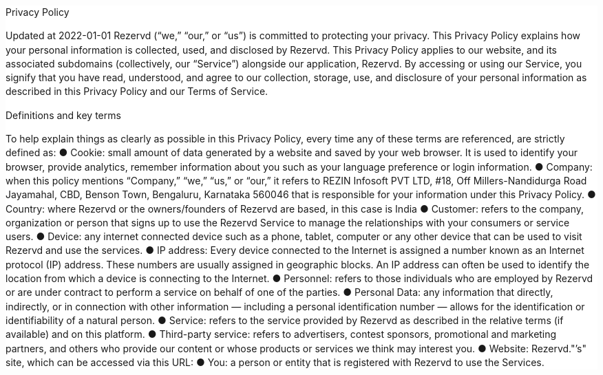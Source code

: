 Privacy Policy

Updated at 2022-01-01
Rezervd (“we,” “our,” or “us”) is committed to protecting your privacy. This Privacy Policy explains how your personal information
is collected, used, and disclosed by Rezervd.
This Privacy Policy applies to our website, and its associated subdomains (collectively, our “Service”) alongside our application,
Rezervd. By accessing or using our Service, you signify that you have read, understood, and agree to our collection, storage,
use, and disclosure of your personal information as described in this Privacy Policy and our Terms of Service.

Definitions and key terms

To help explain things as clearly as possible in this Privacy Policy, every time any of these terms are referenced, are strictly
defined as:
● Cookie: small amount of data generated by a website and saved by your web browser. It is used to identify your browser,
provide analytics, remember information about you such as your language preference or login information.
● Company: when this policy mentions “Company,” “we,” “us,” or “our,” it refers to REZIN Infosoft PVT LTD, #18, Off
Millers-Nandidurga Road Jayamahal, CBD, Benson Town, Bengaluru, Karnataka 560046 that is responsible for your
information under this Privacy Policy.
● Country: where Rezervd or the owners/founders of Rezervd are based, in this case is India
● Customer: refers to the company, organization or person that signs up to use the Rezervd Service to manage the
relationships with your consumers or service users.
● Device: any internet connected device such as a phone, tablet, computer or any other device that can be used to visit
Rezervd and use the services.
● IP address: Every device connected to the Internet is assigned a number known as an Internet protocol (IP) address.
These numbers are usually assigned in geographic blocks. An IP address can often be used to identify the location from
which a device is connecting to the Internet.
● Personnel: refers to those individuals who are employed by Rezervd or are under contract to perform a service on behalf of
one of the parties.
● Personal Data: any information that directly, indirectly, or in connection with other information — including a personal
identification number — allows for the identification or identifiability of a natural person.
● Service: refers to the service provided by Rezervd as described in the relative terms (if available) and on this platform.
● Third-party service: refers to advertisers, contest sponsors, promotional and marketing partners, and others who provide
our content or whose products or services we think may interest you.
● Website: Rezervd."’s" site, which can be accessed via this URL:
● You: a person or entity that is registered with Rezervd to use the Services.
